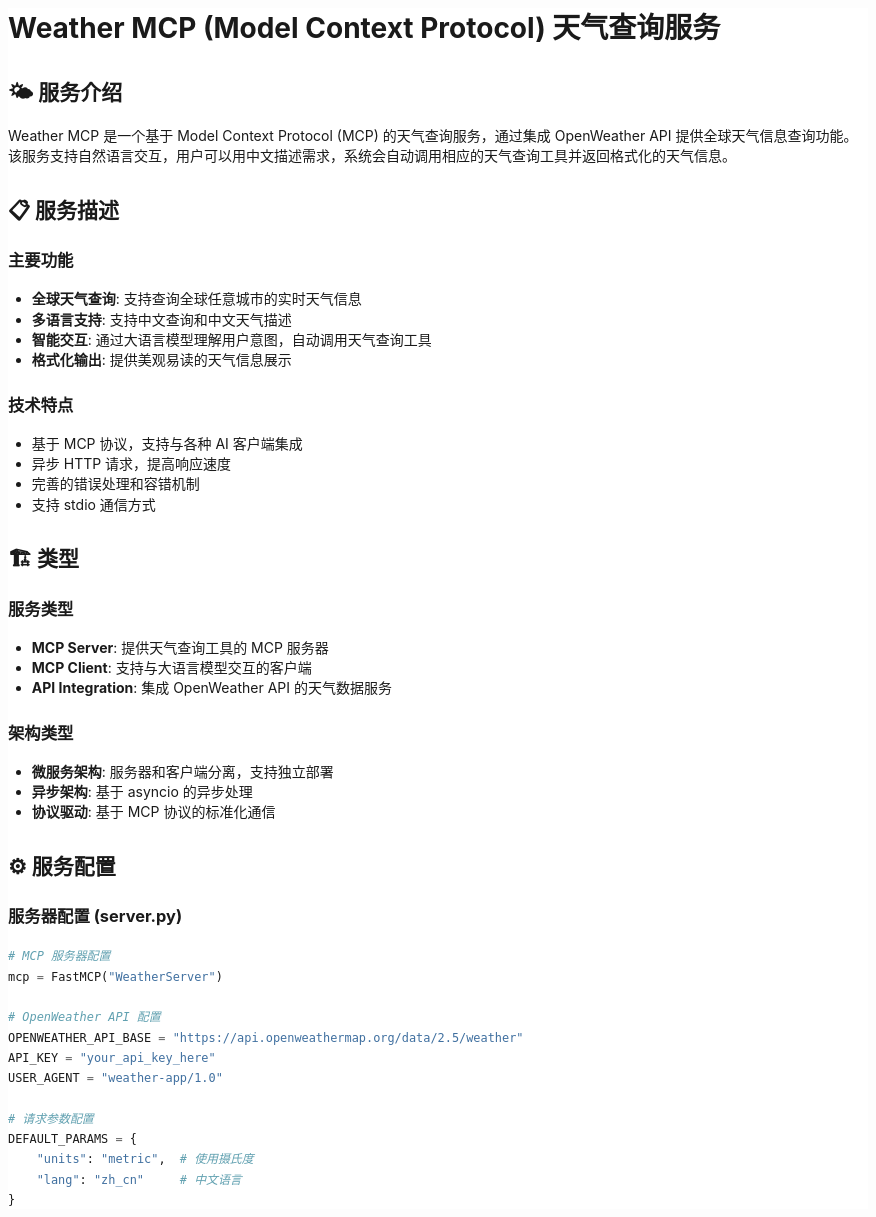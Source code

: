 # Weather MCP (Model Context Protocol) 天气查询服务

## 🌤️ 服务介绍

Weather MCP 是一个基于 Model Context Protocol (MCP) 的天气查询服务，通过集成 OpenWeather API 提供全球天气信息查询功能。该服务支持自然语言交互，用户可以用中文描述需求，系统会自动调用相应的天气查询工具并返回格式化的天气信息。

## 📋 服务描述

### 主要功能
- **全球天气查询**: 支持查询全球任意城市的实时天气信息
- **多语言支持**: 支持中文查询和中文天气描述
- **智能交互**: 通过大语言模型理解用户意图，自动调用天气查询工具
- **格式化输出**: 提供美观易读的天气信息展示

### 技术特点
- 基于 MCP 协议，支持与各种 AI 客户端集成
- 异步 HTTP 请求，提高响应速度
- 完善的错误处理和容错机制
- 支持 stdio 通信方式

## 🏗️ 类型

### 服务类型
- **MCP Server**: 提供天气查询工具的 MCP 服务器
- **MCP Client**: 支持与大语言模型交互的客户端
- **API Integration**: 集成 OpenWeather API 的天气数据服务

### 架构类型
- **微服务架构**: 服务器和客户端分离，支持独立部署
- **异步架构**: 基于 asyncio 的异步处理
- **协议驱动**: 基于 MCP 协议的标准化通信

## ⚙️ 服务配置

### 服务器配置 (server.py)

```python
# MCP 服务器配置
mcp = FastMCP("WeatherServer")

# OpenWeather API 配置
OPENWEATHER_API_BASE = "https://api.openweathermap.org/data/2.5/weather"
API_KEY = "your_api_key_here"
USER_AGENT = "weather-app/1.0"

# 请求参数配置
DEFAULT_PARAMS = {
    "units": "metric",  # 使用摄氏度
    "lang": "zh_cn"     # 中文语言
}
```
